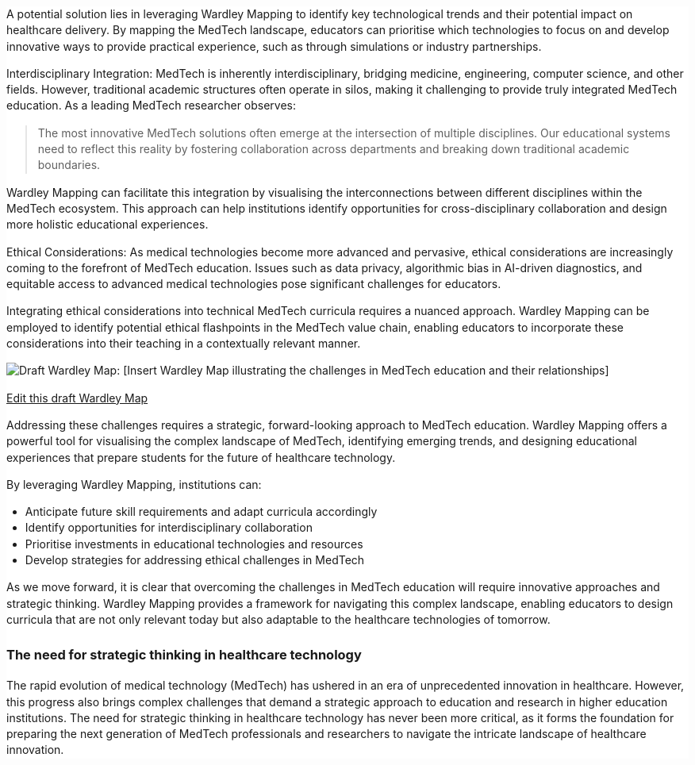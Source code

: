 A potential solution lies in leveraging Wardley Mapping to identify key technological trends and their potential impact on healthcare delivery. By mapping the MedTech landscape, educators can prioritise which technologies to focus on and develop innovative ways to provide practical experience, such as through simulations or industry partnerships.

Interdisciplinary Integration: MedTech is inherently interdisciplinary, bridging medicine, engineering, computer science, and other fields. However, traditional academic structures often operate in silos, making it challenging to provide truly integrated MedTech education. As a leading MedTech researcher observes:

> The most innovative MedTech solutions often emerge at the intersection of multiple disciplines. Our educational systems need to reflect this reality by fostering collaboration across departments and breaking down traditional academic boundaries.

Wardley Mapping can facilitate this integration by visualising the interconnections between different disciplines within the MedTech ecosystem. This approach can help institutions identify opportunities for cross-disciplinary collaboration and design more holistic educational experiences.

Ethical Considerations: As medical technologies become more advanced and pervasive, ethical considerations are increasingly coming to the forefront of MedTech education. Issues such as data privacy, algorithmic bias in AI-driven diagnostics, and equitable access to advanced medical technologies pose significant challenges for educators.

Integrating ethical considerations into technical MedTech curricula requires a nuanced approach. Wardley Mapping can be employed to identify potential ethical flashpoints in the MedTech value chain, enabling educators to incorporate these considerations into their teaching in a contextually relevant manner.

![Draft Wardley Map: [Insert Wardley Map illustrating the challenges in MedTech education and their relationships]](https://images.wardleymaps.ai/wardleymaps/map_8b1965ac-063a-4ab0-b07d-ddd0df40414b.png)

[Edit this draft Wardley Map](https://create.wardleymaps.ai/#9a828211157549608f)

Addressing these challenges requires a strategic, forward-looking approach to MedTech education. Wardley Mapping offers a powerful tool for visualising the complex landscape of MedTech, identifying emerging trends, and designing educational experiences that prepare students for the future of healthcare technology.

By leveraging Wardley Mapping, institutions can:

- Anticipate future skill requirements and adapt curricula accordingly
- Identify opportunities for interdisciplinary collaboration
- Prioritise investments in educational technologies and resources
- Develop strategies for addressing ethical challenges in MedTech

As we move forward, it is clear that overcoming the challenges in MedTech education will require innovative approaches and strategic thinking. Wardley Mapping provides a framework for navigating this complex landscape, enabling educators to design curricula that are not only relevant today but also adaptable to the healthcare technologies of tomorrow.

### <a id="the-need-for-strategic-thinking-in-healthcare-technology"></a>The need for strategic thinking in healthcare technology

The rapid evolution of medical technology (MedTech) has ushered in an era of unprecedented innovation in healthcare. However, this progress also brings complex challenges that demand a strategic approach to education and research in higher education institutions. The need for strategic thinking in healthcare technology has never been more critical, as it forms the foundation for preparing the next generation of MedTech professionals and researchers to navigate the intricate landscape of healthcare innovation.
